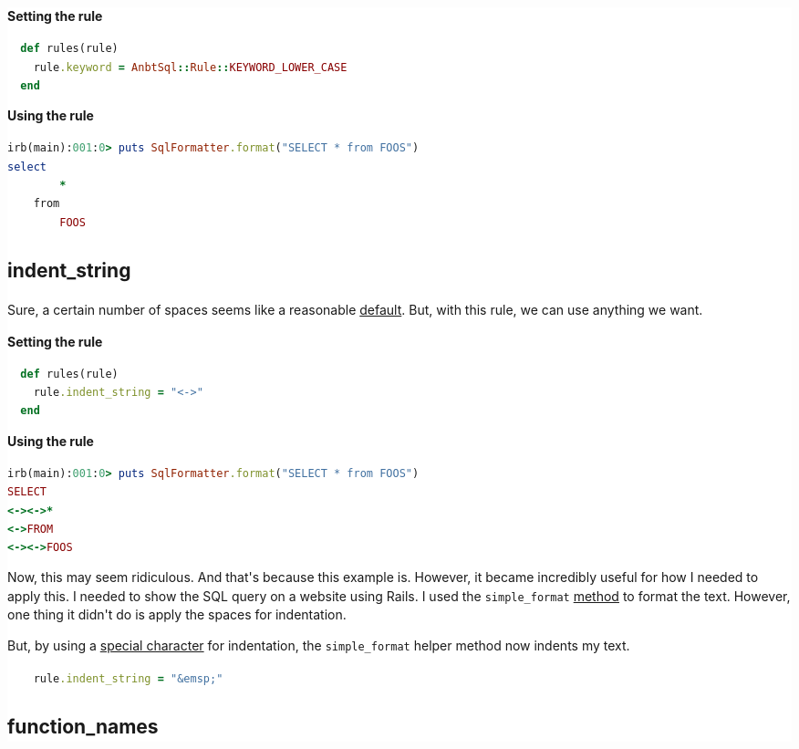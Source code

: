 __Setting the rule__

```ruby
  def rules(rule)
    rule.keyword = AnbtSql::Rule::KEYWORD_LOWER_CASE
  end
```

__Using the rule__

```ruby
irb(main):001:0> puts SqlFormatter.format("SELECT * from FOOS")
select
        *
    from
        FOOS
```

## indent_string

Sure, a certain number of spaces seems like a reasonable [default](https://github.com/sonota88/anbt-sql-formatter/blob/97827ccc8519d19b93e613901bec434eb43c210e/lib/anbt-sql-formatter/rule.rb#L60). But, with this rule, we can use anything we want.

__Setting the rule__

```ruby
  def rules(rule)
    rule.indent_string = "<->"
  end
```

__Using the rule__

```ruby
irb(main):001:0> puts SqlFormatter.format("SELECT * from FOOS")
SELECT
<-><->*
<->FROM
<-><->FOOS
```

Now, this may seem ridiculous. And that's because this example is. However, it became incredibly useful for how I needed to apply this. I needed to show the SQL query on a website using Rails. I used the `simple_format` [method](https://api.rubyonrails.org/classes/ActionView/Helpers/TextHelper.html#method-i-simple_format) to format the text. However, one thing it didn't do is apply the spaces for indentation.

But, by using a [special character](https://en.wikipedia.org/wiki/Sentence_spacing_in_digital_media#Character_encodings) for indentation, the `simple_format` helper method now indents my text.

```ruby
    rule.indent_string = "&emsp;"
```

## function_names
